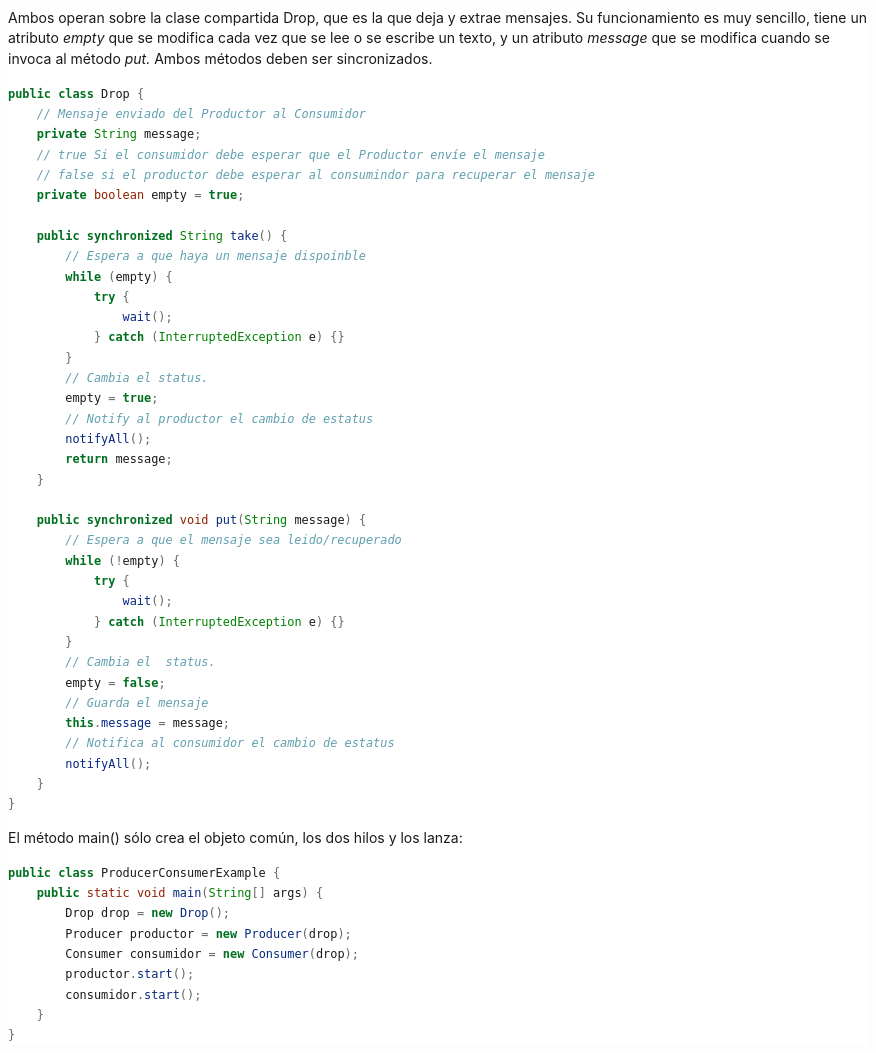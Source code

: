 Ambos operan sobre la clase compartida Drop, que es la que deja y extrae mensajes. Su funcionamiento es muy sencillo, tiene un atributo *empty* que se modifica cada vez que se lee o se escribe un texto, y un atributo *message* que se modifica cuando se invoca al método *put.* Ambos métodos deben ser sincronizados.

```java
public class Drop {
    // Mensaje enviado del Productor al Consumidor
    private String message;
    // true Si el consumidor debe esperar que el Productor envíe el mensaje
    // false si el productor debe esperar al consumindor para recuperar el mensaje
    private boolean empty = true;

    public synchronized String take() {
        // Espera a que haya un mensaje dispoinble
        while (empty) {
            try {
                wait();
            } catch (InterruptedException e) {}
        }
        // Cambia el status.
        empty = true;
        // Notify al productor el cambio de estatus
        notifyAll();
        return message;
    }

    public synchronized void put(String message) {
        // Espera a que el mensaje sea leido/recuperado
        while (!empty) {
            try {
                wait();
            } catch (InterruptedException e) {}
        }
        // Cambia el  status.
        empty = false;
        // Guarda el mensaje
        this.message = message;
        // Notifica al consumidor el cambio de estatus
        notifyAll();
    }
}

```

El método main() sólo crea el objeto común, los dos hilos y los lanza:

```java
public class ProducerConsumerExample {
    public static void main(String[] args) {
        Drop drop = new Drop();
        Producer productor = new Producer(drop);
        Consumer consumidor = new Consumer(drop);
        productor.start();
        consumidor.start();
    }
}
```
